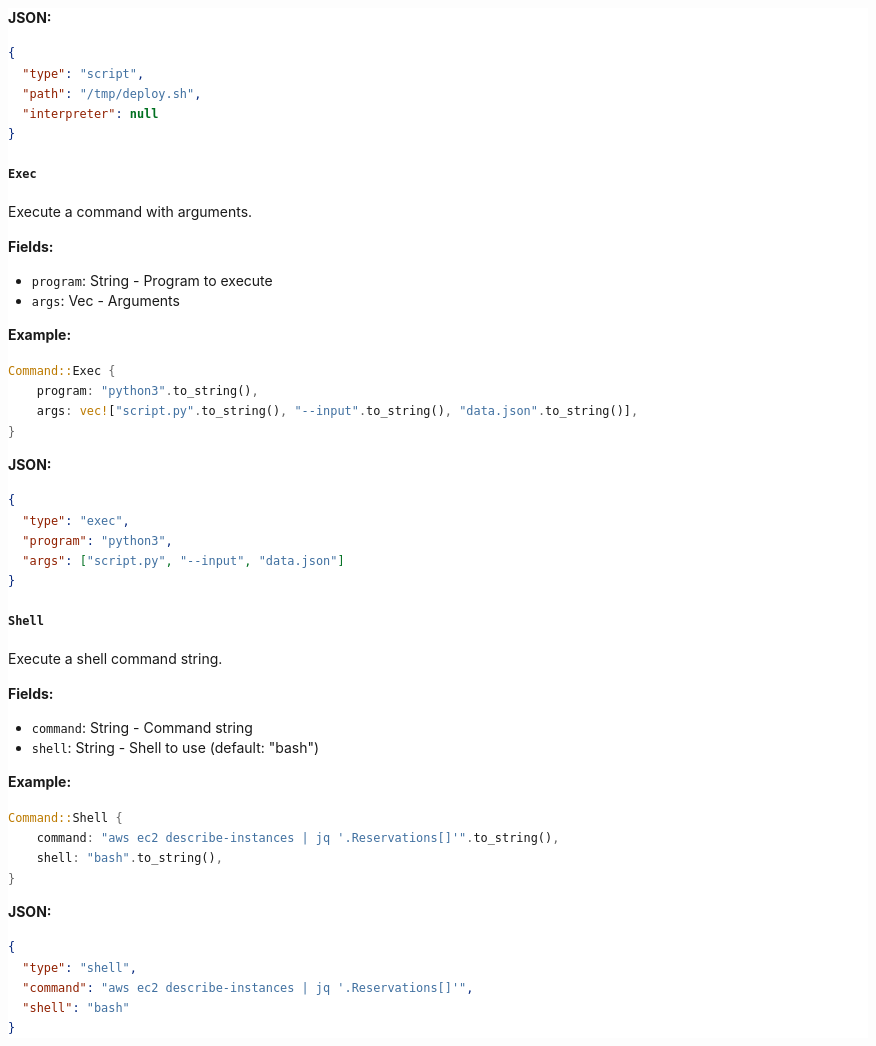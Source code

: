 **JSON:**
```json
{
  "type": "script",
  "path": "/tmp/deploy.sh",
  "interpreter": null
}
```

#### `Exec`

Execute a command with arguments.

**Fields:**
- `program`: String - Program to execute
- `args`: Vec<String> - Arguments

**Example:**
```rust
Command::Exec {
    program: "python3".to_string(),
    args: vec!["script.py".to_string(), "--input".to_string(), "data.json".to_string()],
}
```

**JSON:**
```json
{
  "type": "exec",
  "program": "python3",
  "args": ["script.py", "--input", "data.json"]
}
```

#### `Shell`

Execute a shell command string.

**Fields:**
- `command`: String - Command string
- `shell`: String - Shell to use (default: "bash")

**Example:**
```rust
Command::Shell {
    command: "aws ec2 describe-instances | jq '.Reservations[]'".to_string(),
    shell: "bash".to_string(),
}
```

**JSON:**
```json
{
  "type": "shell",
  "command": "aws ec2 describe-instances | jq '.Reservations[]'",
  "shell": "bash"
}
```
